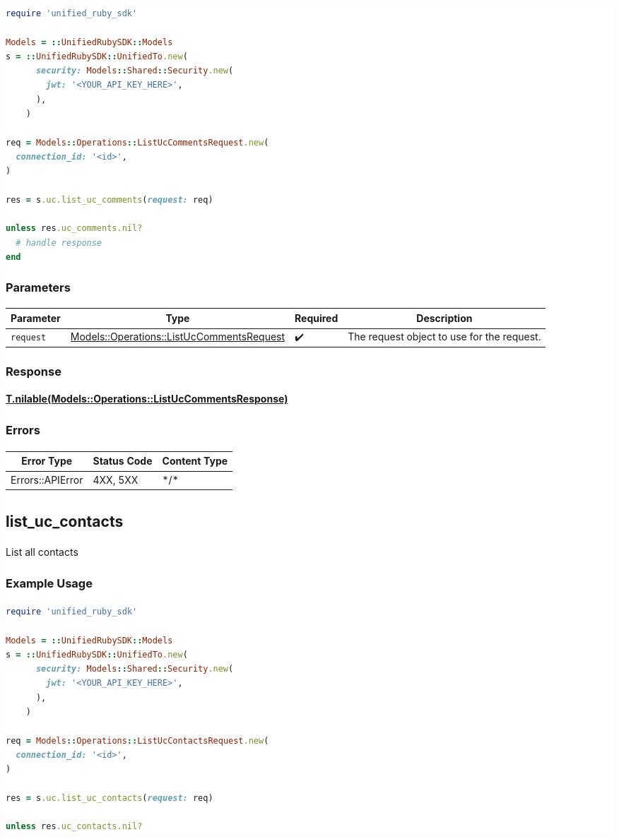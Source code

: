 
```ruby
require 'unified_ruby_sdk'

Models = ::UnifiedRubySDK::Models
s = ::UnifiedRubySDK::UnifiedTo.new(
      security: Models::Shared::Security.new(
        jwt: '<YOUR_API_KEY_HERE>',
      ),
    )

req = Models::Operations::ListUcCommentsRequest.new(
  connection_id: '<id>',
)

res = s.uc.list_uc_comments(request: req)

unless res.uc_comments.nil?
  # handle response
end

```

### Parameters

| Parameter                                                                                     | Type                                                                                          | Required                                                                                      | Description                                                                                   |
| --------------------------------------------------------------------------------------------- | --------------------------------------------------------------------------------------------- | --------------------------------------------------------------------------------------------- | --------------------------------------------------------------------------------------------- |
| `request`                                                                                     | [Models::Operations::ListUcCommentsRequest](../../models/operations/listuccommentsrequest.md) | :heavy_check_mark:                                                                            | The request object to use for the request.                                                    |

### Response

**[T.nilable(Models::Operations::ListUcCommentsResponse)](../../models/operations/listuccommentsresponse.md)**

### Errors

| Error Type       | Status Code      | Content Type     |
| ---------------- | ---------------- | ---------------- |
| Errors::APIError | 4XX, 5XX         | \*/\*            |

## list_uc_contacts

List all contacts

### Example Usage


```ruby
require 'unified_ruby_sdk'

Models = ::UnifiedRubySDK::Models
s = ::UnifiedRubySDK::UnifiedTo.new(
      security: Models::Shared::Security.new(
        jwt: '<YOUR_API_KEY_HERE>',
      ),
    )

req = Models::Operations::ListUcContactsRequest.new(
  connection_id: '<id>',
)

res = s.uc.list_uc_contacts(request: req)

unless res.uc_contacts.nil?
```